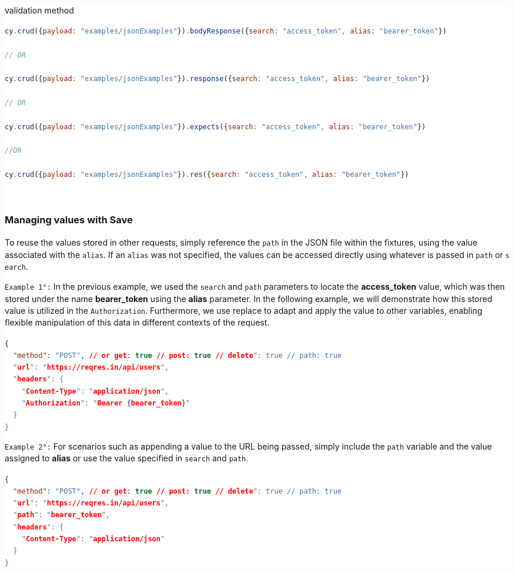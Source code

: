 validation method

```javaScript
cy.crud({payload: "examples/jsonExamples"}).bodyResponse({search: "access_token", alias: "bearer_token"})

// OR

cy.crud({payload: "examples/jsonExamples"}).response({search: "access_token", alias: "bearer_token"})

// OR

cy.crud({payload: "examples/jsonExamples"}).expects({search: "access_token", alias: "bearer_token"})

//OR

cy.crud({payload: "examples/jsonExamples"}).res({search: "access_token", alias: "bearer_token"})
```

<br>

### **Managing values with Save**

To reuse the values ​​stored in other requests, simply reference the `path` in the JSON file within the fixtures, using the value associated with the `alias`. If an `alias` was not specified, the values ​​can be accessed directly using whatever is passed in `path` or `search`.

`Example 1°:` In the previous example, we used the `search` and `path` parameters to locate the **access_token** value, which was then stored under the name **bearer_token** using the **alias** parameter. In the following example, we will demonstrate how this stored value is utilized in the `Authorization`. Furthermore, we use replace to adapt and apply the value to other variables, enabling flexible manipulation of this data in different contexts of the request.

```json
{
  "method": "POST", // or get: true // post: true // delete": true // path: true
  "url": "https://reqres.in/api/users",
  "headers": {
    "Content-Type": "application/json",
    "Authorization": "Bearer {bearer_token}"
  }
}
```

`Example 2°:` For scenarios such as appending a value to the URL being passed, simply include the `path` variable and the value assigned to **alias** or use the value specified in `search` and `path`.

```json
{
  "method": "POST", // or get: true // post: true // delete": true // path: true
  "url": "https://reqres.in/api/users",
  "path": "bearer_token",
  "headers": {
    "Content-Type": "application/json"
  }
}
```
